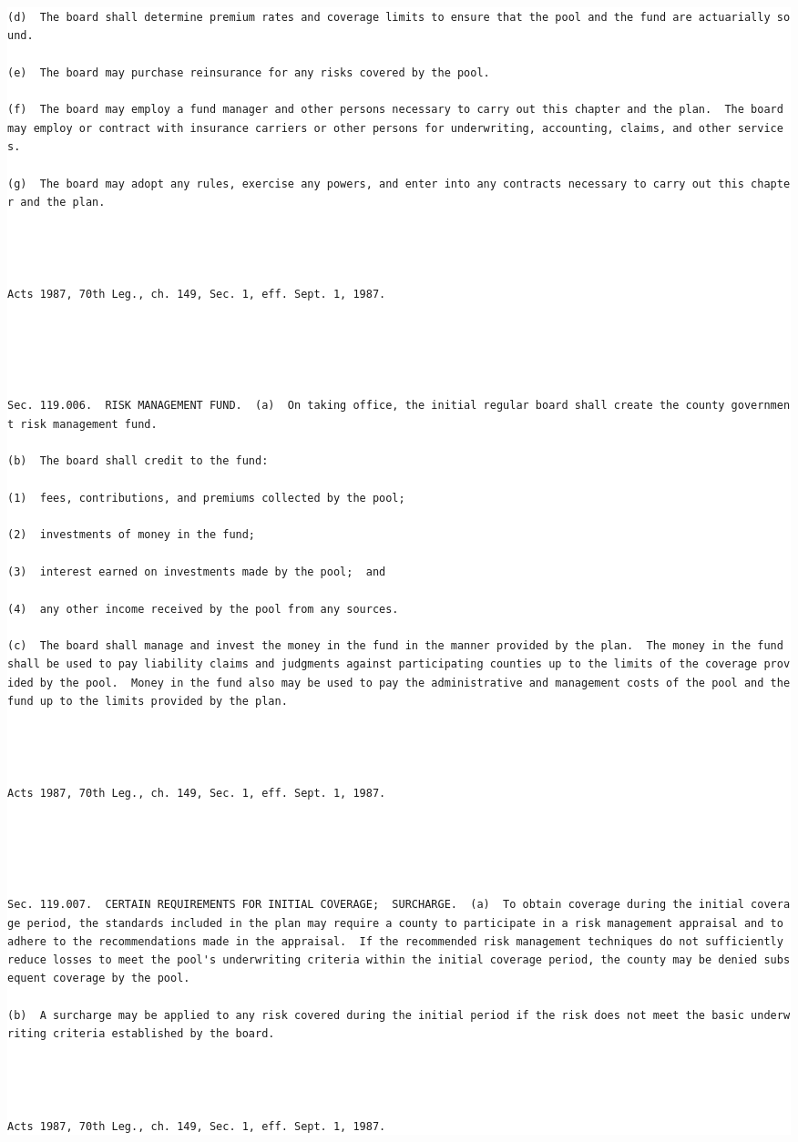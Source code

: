     (d)  The board shall determine premium rates and coverage limits to ensure that the pool and the fund are actuarially sound.
    
    (e)  The board may purchase reinsurance for any risks covered by the pool.
    
    (f)  The board may employ a fund manager and other persons necessary to carry out this chapter and the plan.  The board may employ or contract with insurance carriers or other persons for underwriting, accounting, claims, and other services.
    
    (g)  The board may adopt any rules, exercise any powers, and enter into any contracts necessary to carry out this chapter and the plan.
    
    
    
    
    Acts 1987, 70th Leg., ch. 149, Sec. 1, eff. Sept. 1, 1987.
    
    
    
    
    
    Sec. 119.006.  RISK MANAGEMENT FUND.  (a)  On taking office, the initial regular board shall create the county government risk management fund.
    
    (b)  The board shall credit to the fund:
    
    (1)  fees, contributions, and premiums collected by the pool;
    
    (2)  investments of money in the fund;
    
    (3)  interest earned on investments made by the pool;  and
    
    (4)  any other income received by the pool from any sources.
    
    (c)  The board shall manage and invest the money in the fund in the manner provided by the plan.  The money in the fund shall be used to pay liability claims and judgments against participating counties up to the limits of the coverage provided by the pool.  Money in the fund also may be used to pay the administrative and management costs of the pool and the fund up to the limits provided by the plan.
    
    
    
    
    Acts 1987, 70th Leg., ch. 149, Sec. 1, eff. Sept. 1, 1987.
    
    
    
    
    
    Sec. 119.007.  CERTAIN REQUIREMENTS FOR INITIAL COVERAGE;  SURCHARGE.  (a)  To obtain coverage during the initial coverage period, the standards included in the plan may require a county to participate in a risk management appraisal and to adhere to the recommendations made in the appraisal.  If the recommended risk management techniques do not sufficiently reduce losses to meet the pool's underwriting criteria within the initial coverage period, the county may be denied subsequent coverage by the pool.
    
    (b)  A surcharge may be applied to any risk covered during the initial period if the risk does not meet the basic underwriting criteria established by the board.
    
    
    
    
    Acts 1987, 70th Leg., ch. 149, Sec. 1, eff. Sept. 1, 1987.
    
    
    
    